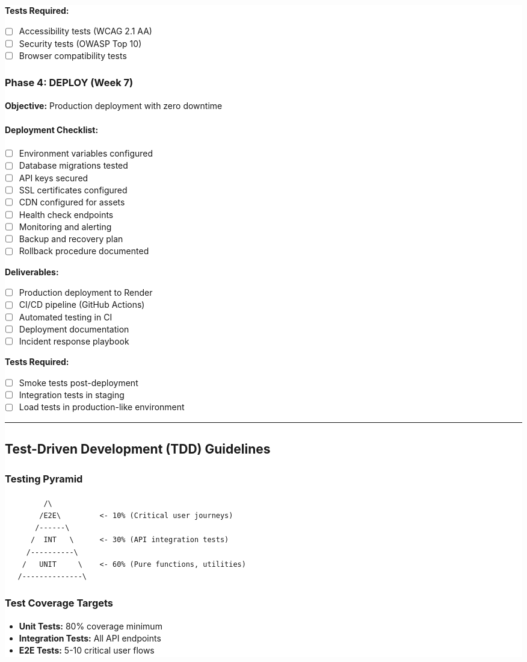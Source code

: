 **Tests Required:**
- [ ] Accessibility tests (WCAG 2.1 AA)
- [ ] Security tests (OWASP Top 10)
- [ ] Browser compatibility tests

### Phase 4: DEPLOY (Week 7)

**Objective:** Production deployment with zero downtime

#### Deployment Checklist:
- [ ] Environment variables configured
- [ ] Database migrations tested
- [ ] API keys secured
- [ ] SSL certificates configured
- [ ] CDN configured for assets
- [ ] Health check endpoints
- [ ] Monitoring and alerting
- [ ] Backup and recovery plan
- [ ] Rollback procedure documented

**Deliverables:**
- [ ] Production deployment to Render
- [ ] CI/CD pipeline (GitHub Actions)
- [ ] Automated testing in CI
- [ ] Deployment documentation
- [ ] Incident response playbook

**Tests Required:**
- [ ] Smoke tests post-deployment
- [ ] Integration tests in staging
- [ ] Load tests in production-like environment

---

## Test-Driven Development (TDD) Guidelines

### Testing Pyramid

```
         /\
        /E2E\         <- 10% (Critical user journeys)
       /------\
      /  INT   \      <- 30% (API integration tests)
     /----------\
    /   UNIT     \    <- 60% (Pure functions, utilities)
   /--------------\
```

### Test Coverage Targets

- **Unit Tests:** 80% coverage minimum
- **Integration Tests:** All API endpoints
- **E2E Tests:** 5-10 critical user flows

